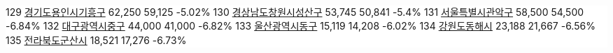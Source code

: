   <tr class="item">
    <td>129</td>
    <td><a href="/apt/경기도용인시기흥구">경기도용인시기흥구</a></td>
    <td>62,250</td>
    <td>59,125</td>
    <td>-5.02%</td>
  </tr>

  <tr class="item">
    <td>130</td>
    <td><a href="/apt/경상남도창원시성산구">경상남도창원시성산구</a></td>
    <td>53,745</td>
    <td>50,841</td>
    <td>-5.4%</td>
  </tr>

  <tr class="item">
    <td>131</td>
    <td><a href="/apt/서울특별시관악구">서울특별시관악구</a></td>
    <td>58,500</td>
    <td>54,500</td>
    <td>-6.84%</td>
  </tr>

  <tr class="item">
    <td>132</td>
    <td><a href="/apt/대구광역시중구">대구광역시중구</a></td>
    <td>44,000</td>
    <td>41,000</td>
    <td>-6.82%</td>
  </tr>

  <tr class="item">
    <td>133</td>
    <td><a href="/apt/울산광역시동구">울산광역시동구</a></td>
    <td>15,119</td>
    <td>14,208</td>
    <td>-6.02%</td>
  </tr>

  <tr class="item">
    <td>134</td>
    <td><a href="/apt/강원도동해시">강원도동해시</a></td>
    <td>23,188</td>
    <td>21,667</td>
    <td>-6.56%</td>
  </tr>

  <tr class="item">
    <td>135</td>
    <td><a href="/apt/전라북도군산시">전라북도군산시</a></td>
    <td>18,521</td>
    <td>17,276</td>
    <td>-6.73%</td>
  </tr>
